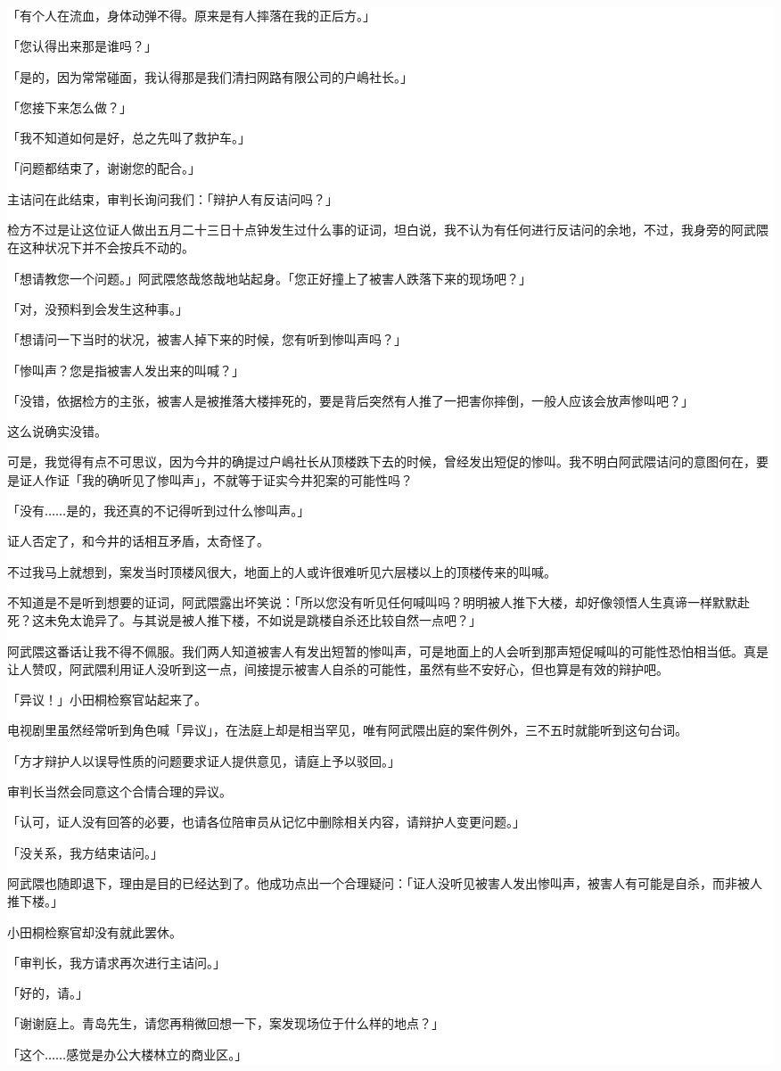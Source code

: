 「有个人在流血，身体动弹不得。原来是有人摔落在我的正后方。」

「您认得出来那是谁吗？」

「是的，因为常常碰面，我认得那是我们清扫网路有限公司的户嶋社长。」

「您接下来怎么做？」

「我不知道如何是好，总之先叫了救护车。」

「问题都结束了，谢谢您的配合。」

主诘问在此结束，审判长询问我们：「辩护人有反诘问吗？」

检方不过是让这位证人做出五月二十三日十点钟发生过什么事的证词，坦白说，我不认为有任何进行反诘问的余地，不过，我身旁的阿武隈在这种状况下并不会按兵不动的。

「想请教您一个问题。」阿武隈悠哉悠哉地站起身。「您正好撞上了被害人跌落下来的现场吧？」

「对，没预料到会发生这种事。」

「想请问一下当时的状况，被害人掉下来的时候，您有听到惨叫声吗？」

「惨叫声？您是指被害人发出来的叫喊？」

「没错，依据检方的主张，被害人是被推落大楼摔死的，要是背后突然有人推了一把害你摔倒，一般人应该会放声惨叫吧？」

这么说确实没错。

可是，我觉得有点不可思议，因为今井的确提过户嶋社长从顶楼跌下去的时候，曾经发出短促的惨叫。我不明白阿武隈诘问的意图何在，要是证人作证「我的确听见了惨叫声」，不就等于证实今井犯案的可能性吗？

「没有……是的，我还真的不记得听到过什么惨叫声。」

证人否定了，和今井的话相互矛盾，太奇怪了。

不过我马上就想到，案发当时顶楼风很大，地面上的人或许很难听见六层楼以上的顶楼传来的叫喊。

不知道是不是听到想要的证词，阿武隈露出坏笑说：「所以您没有听见任何喊叫吗？明明被人推下大楼，却好像领悟人生真谛一样默默赴死？这未免太诡异了。与其说是被人推下楼，不如说是跳楼自杀还比较自然一点吧？」

阿武隈这番话让我不得不佩服。我们两人知道被害人有发出短暂的惨叫声，可是地面上的人会听到那声短促喊叫的可能性恐怕相当低。真是让人赞叹，阿武隈利用证人没听到这一点，间接提示被害人自杀的可能性，虽然有些不安好心，但也算是有效的辩护吧。

「异议！」小田桐检察官站起来了。

电视剧里虽然经常听到角色喊「异议」，在法庭上却是相当罕见，唯有阿武隈出庭的案件例外，三不五时就能听到这句台词。

「方才辩护人以误导性质的问题要求证人提供意见，请庭上予以驳回。」

审判长当然会同意这个合情合理的异议。

「认可，证人没有回答的必要，也请各位陪审员从记忆中删除相关内容，请辩护人变更问题。」

「没关系，我方结束诘问。」

阿武隈也随即退下，理由是目的已经达到了。他成功点出一个合理疑问：「证人没听见被害人发出惨叫声，被害人有可能是自杀，而非被人推下楼。」

小田桐检察官却没有就此罢休。

「审判长，我方请求再次进行主诘问。」

「好的，请。」

「谢谢庭上。青岛先生，请您再稍微回想一下，案发现场位于什么样的地点？」

「这个……感觉是办公大楼林立的商业区。」
